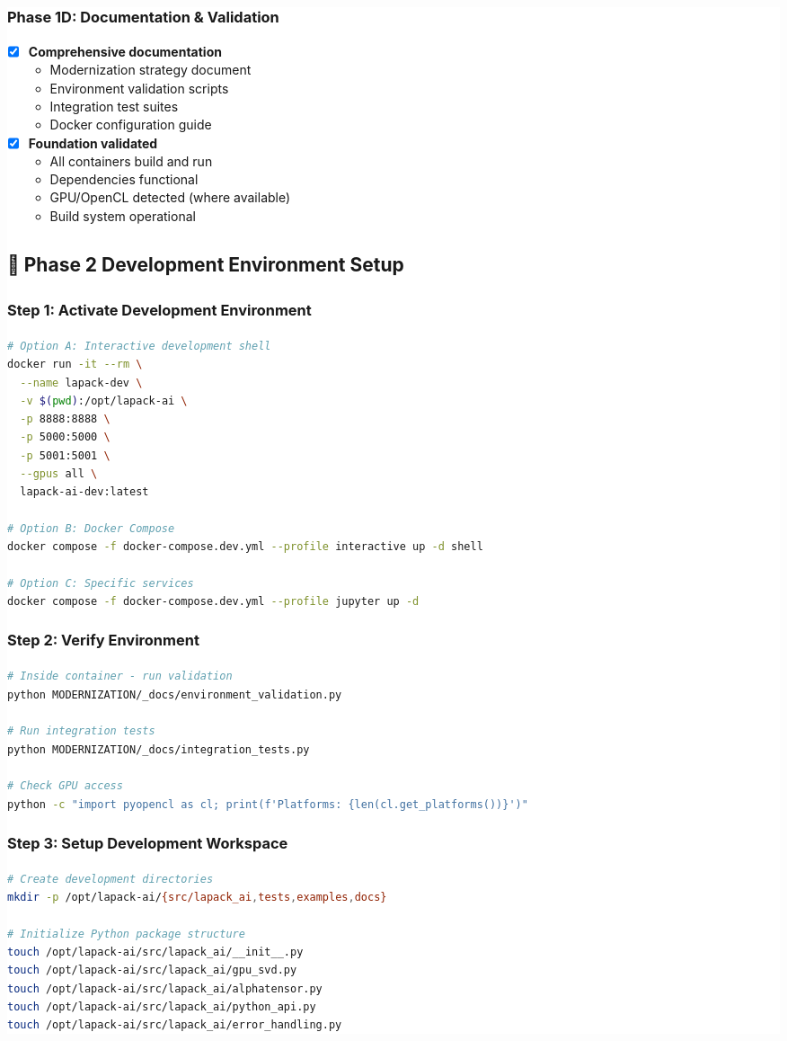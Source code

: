 ### Phase 1D: Documentation & Validation
- [x] **Comprehensive documentation**
  - Modernization strategy document
  - Environment validation scripts
  - Integration test suites
  - Docker configuration guide
- [x] **Foundation validated**
  - All containers build and run
  - Dependencies functional
  - GPU/OpenCL detected (where available)
  - Build system operational

## 🚀 Phase 2 Development Environment Setup

### Step 1: Activate Development Environment

```bash
# Option A: Interactive development shell
docker run -it --rm \
  --name lapack-dev \
  -v $(pwd):/opt/lapack-ai \
  -p 8888:8888 \
  -p 5000:5000 \
  -p 5001:5001 \
  --gpus all \
  lapack-ai-dev:latest

# Option B: Docker Compose
docker compose -f docker-compose.dev.yml --profile interactive up -d shell

# Option C: Specific services
docker compose -f docker-compose.dev.yml --profile jupyter up -d
```

### Step 2: Verify Environment

```bash
# Inside container - run validation
python MODERNIZATION/_docs/environment_validation.py

# Run integration tests  
python MODERNIZATION/_docs/integration_tests.py

# Check GPU access
python -c "import pyopencl as cl; print(f'Platforms: {len(cl.get_platforms())}')"
```

### Step 3: Setup Development Workspace

```bash
# Create development directories
mkdir -p /opt/lapack-ai/{src/lapack_ai,tests,examples,docs}

# Initialize Python package structure
touch /opt/lapack-ai/src/lapack_ai/__init__.py
touch /opt/lapack-ai/src/lapack_ai/gpu_svd.py
touch /opt/lapack-ai/src/lapack_ai/alphatensor.py
touch /opt/lapack-ai/src/lapack_ai/python_api.py
touch /opt/lapack-ai/src/lapack_ai/error_handling.py
```
